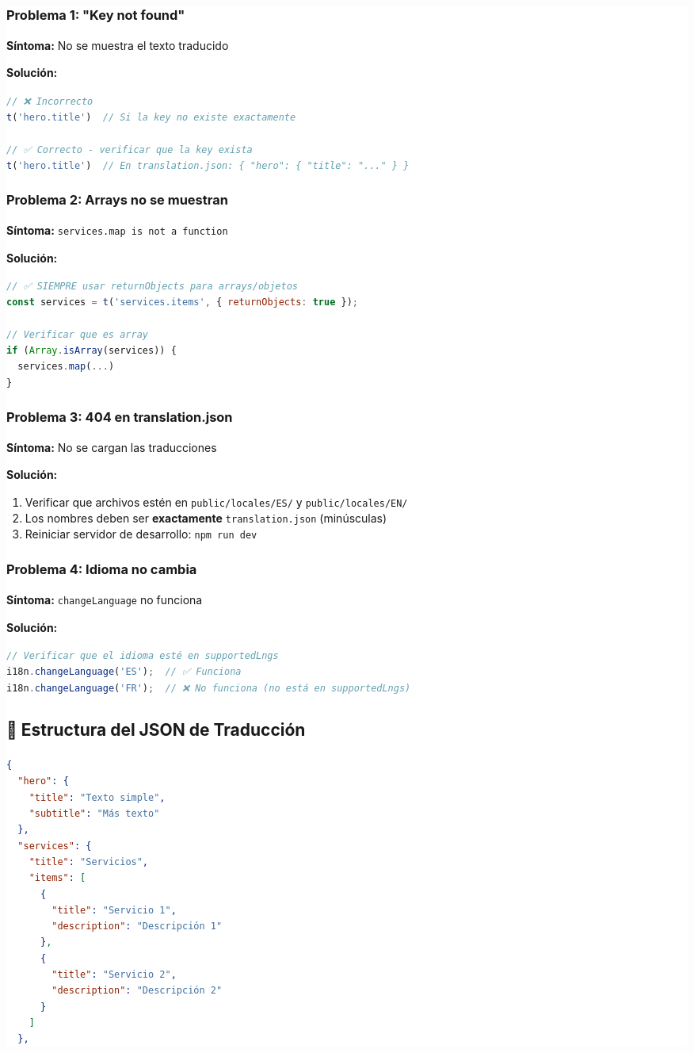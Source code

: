 ### Problema 1: "Key not found"
**Síntoma:** No se muestra el texto traducido

**Solución:**
```jsx
// ❌ Incorrecto
t('hero.title')  // Si la key no existe exactamente

// ✅ Correcto - verificar que la key exista
t('hero.title')  // En translation.json: { "hero": { "title": "..." } }
```

### Problema 2: Arrays no se muestran
**Síntoma:** `services.map is not a function`

**Solución:**
```jsx
// ✅ SIEMPRE usar returnObjects para arrays/objetos
const services = t('services.items', { returnObjects: true });

// Verificar que es array
if (Array.isArray(services)) {
  services.map(...)
}
```

### Problema 3: 404 en translation.json
**Síntoma:** No se cargan las traducciones

**Solución:**
1. Verificar que archivos estén en `public/locales/ES/` y `public/locales/EN/`
2. Los nombres deben ser **exactamente** `translation.json` (minúsculas)
3. Reiniciar servidor de desarrollo: `npm run dev`

### Problema 4: Idioma no cambia
**Síntoma:** `changeLanguage` no funciona

**Solución:**
```jsx
// Verificar que el idioma esté en supportedLngs
i18n.changeLanguage('ES');  // ✅ Funciona
i18n.changeLanguage('FR');  // ❌ No funciona (no está en supportedLngs)
```

## 📝 Estructura del JSON de Traducción

```json
{
  "hero": {
    "title": "Texto simple",
    "subtitle": "Más texto"
  },
  "services": {
    "title": "Servicios",
    "items": [
      {
        "title": "Servicio 1",
        "description": "Descripción 1"
      },
      {
        "title": "Servicio 2",
        "description": "Descripción 2"
      }
    ]
  },
```